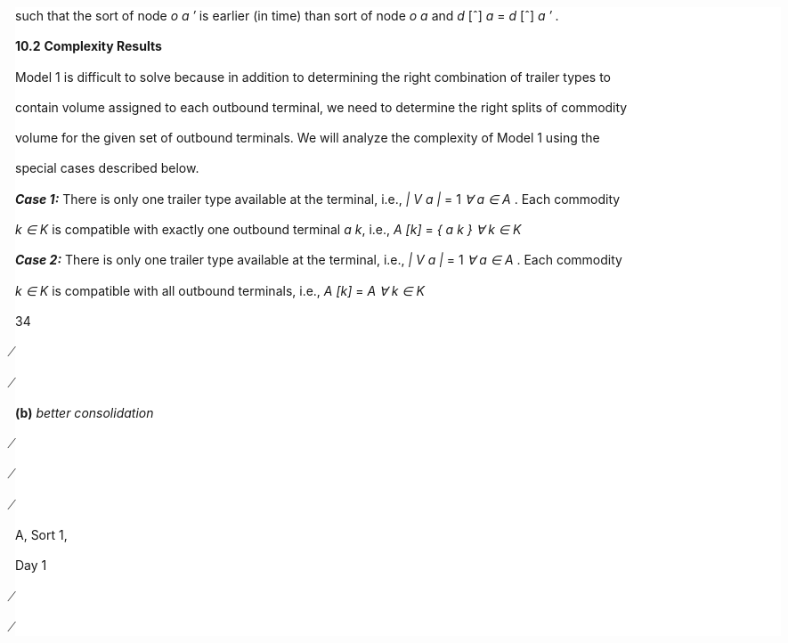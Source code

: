 such that the sort of node _o_ _a_ _′_ is earlier (in time) than sort of node _o_ _a_ and _d_ [ˆ] _a_ = _d_ [ˆ] _a_ _′_ .


**10.2** **Complexity Results**


Model 1 is difficult to solve because in addition to determining the right combination of trailer types to


contain volume assigned to each outbound terminal, we need to determine the right splits of commodity


volume for the given set of outbound terminals. We will analyze the complexity of Model 1 using the


special cases described below.


_**Case 1:**_ There is only one trailer type available at the terminal, i.e., _|_ _V_ _a_ _|_ = 1 _∀_ _a_ _∈_ _A_ . Each commodity

_k_ _∈_ _K_ is compatible with exactly one outbound terminal _a_ _k_, i.e., _A_ _[k]_ = _{_ _a_ _k_ _} ∀_ _k_ _∈_ _K_


_**Case 2:**_ There is only one trailer type available at the terminal, i.e., _|_ _V_ _a_ _|_ = 1 _∀_ _a_ _∈_ _A_ . Each commodity

_k_ _∈_ _K_ is compatible with all outbound terminals, i.e., _A_ _[k]_ = _A_ _∀_ _k_ _∈_ _K_


34


_̸_



_̸_


**(b)** _better consolidation_


_̸_



_̸_



_̸_



A, Sort 1,


Day 1


_̸_



_̸_
